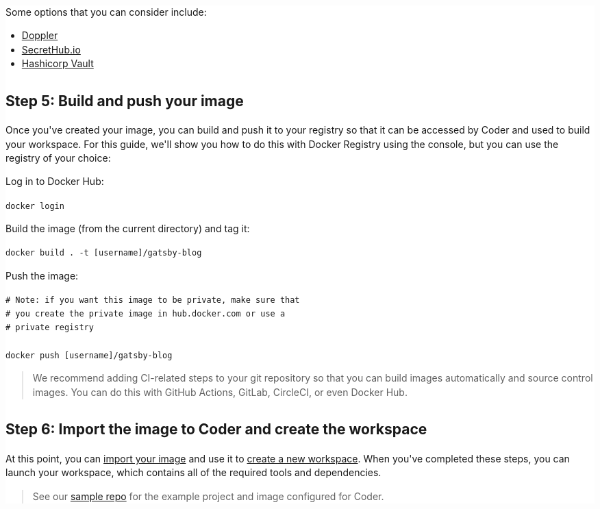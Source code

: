 Some options that you can consider include:

- [Doppler](https://docs.doppler.com/docs/enclave-installation-docker#option-1-dockerfile)
- [SecretHub.io](https://secrethub.io/docs/reference/cli/install/#linux)
- [Hashicorp Vault](https://learn.hashicorp.com/tutorials/vault/getting-started-install#install-vault)

## Step 5: Build and push your image

Once you've created your image, you can build and push it to your registry so
that it can be accessed by Coder and used to build your workspace. For this
guide, we'll show you how to do this with Docker Registry using the console, but
you can use the registry of your choice:

Log in to Docker Hub:

```console
docker login
```

Build the image (from the current directory) and tag it:

```console
docker build . -t [username]/gatsby-blog
```

Push the image:

```console
# Note: if you want this image to be private, make sure that
# you create the private image in hub.docker.com or use a
# private registry

docker push [username]/gatsby-blog
```

> We recommend adding CI-related steps to your git repository so that you can
> build images automatically and source control images. You can do this with
> GitHub Actions, GitLab, CircleCI, or even Docker Hub.

## Step 6: Import the image to Coder and create the workspace

At this point, you can [import your image](../../images/importing.md) and use it
to [create a new workspace](../../workspaces/create.md). When you've completed
these steps, you can launch your workspace, which contains all of the required
tools and dependencies.

> See our [sample repo](https://github.com/bpmct/company-blog) for the example
> project and image configured for Coder.
